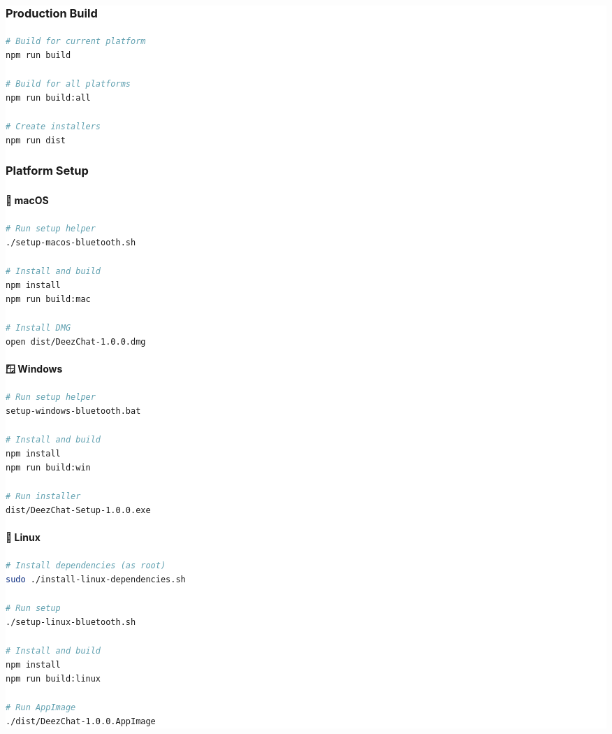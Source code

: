 ### **Production Build**
```bash
# Build for current platform
npm run build

# Build for all platforms  
npm run build:all

# Create installers
npm run dist
```

### **Platform Setup**

#### **🍎 macOS**
```bash
# Run setup helper
./setup-macos-bluetooth.sh

# Install and build
npm install
npm run build:mac

# Install DMG
open dist/DeezChat-1.0.0.dmg
```

#### **🪟 Windows**
```bash
# Run setup helper
setup-windows-bluetooth.bat

# Install and build
npm install
npm run build:win

# Run installer
dist/DeezChat-Setup-1.0.0.exe
```

#### **🐧 Linux**
```bash
# Install dependencies (as root)
sudo ./install-linux-dependencies.sh

# Run setup
./setup-linux-bluetooth.sh

# Install and build
npm install
npm run build:linux

# Run AppImage
./dist/DeezChat-1.0.0.AppImage
```
